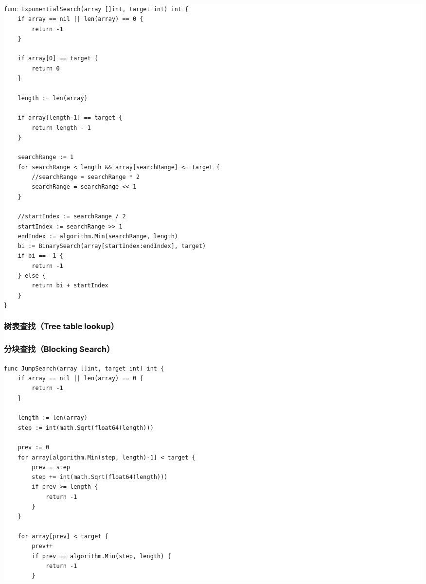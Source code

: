 ```golang
func ExponentialSearch(array []int, target int) int {
	if array == nil || len(array) == 0 {
		return -1
	}

	if array[0] == target {
		return 0
	}

	length := len(array)

	if array[length-1] == target {
		return length - 1
	}

	searchRange := 1
	for searchRange < length && array[searchRange] <= target {
		//searchRange = searchRange * 2
		searchRange = searchRange << 1
	}

	//startIndex := searchRange / 2
	startIndex := searchRange >> 1
	endIndex := algorithm.Min(searchRange, length)
	bi := BinarySearch(array[startIndex:endIndex], target)
	if bi == -1 {
		return -1
	} else {
		return bi + startIndex
	}
}
```

### <span id="TreeTableSearch">树表查找（Tree table lookup）</span>

```go
```

### <span id="BlockingSearch">分块查找（Blocking Search）</span>

```golang
func JumpSearch(array []int, target int) int {
	if array == nil || len(array) == 0 {
		return -1
	}

	length := len(array)
	step := int(math.Sqrt(float64(length)))

	prev := 0
	for array[algorithm.Min(step, length)-1] < target {
		prev = step
		step += int(math.Sqrt(float64(length)))
		if prev >= length {
			return -1
		}
	}

	for array[prev] < target {
		prev++
		if prev == algorithm.Min(step, length) {
			return -1
		}
```